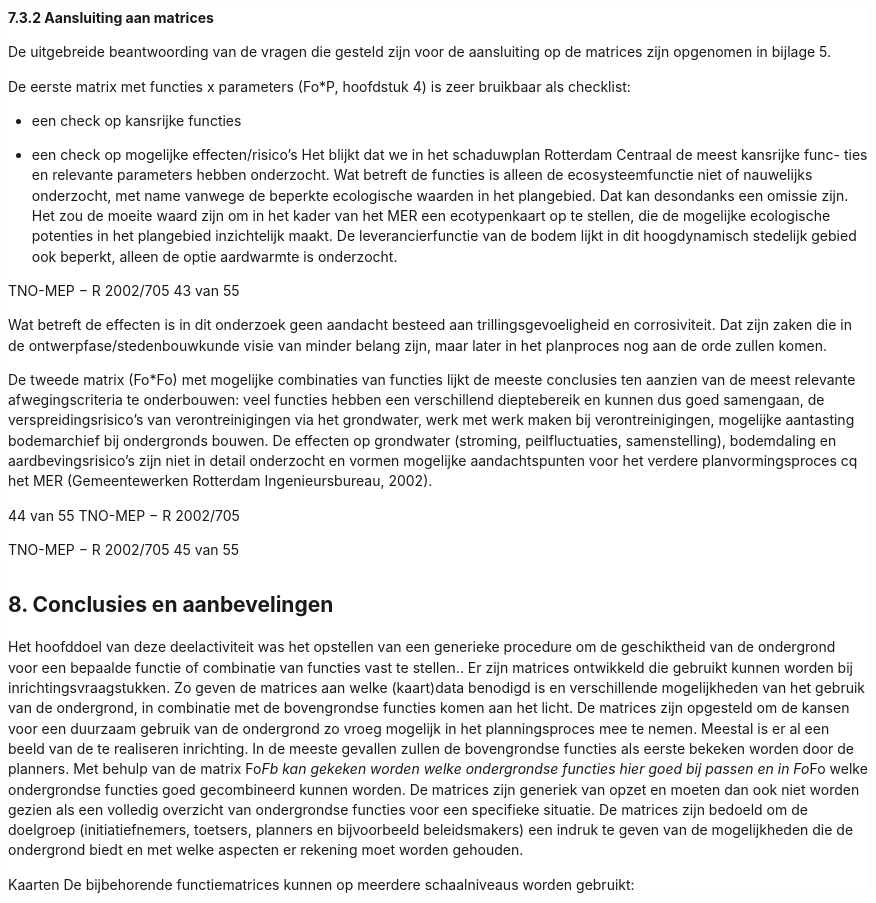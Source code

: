 **7.3.2 Aansluiting aan matrices** 

De uitgebreide beantwoording van de vragen die gesteld zijn voor de aansluiting op de matrices zijn opgenomen in bijlage 5. 

De eerste matrix met functies x parameters (Fo*P, hoofdstuk 4) is zeer bruikbaar als checklist: 

- een check op kansrijke functies 

- een check op mogelijke effecten/risico’s Het blijkt dat we in het schaduwplan Rotterdam Centraal de meest kansrijke func- ties en relevante parameters hebben onderzocht. Wat betreft de functies is alleen de ecosysteemfunctie niet of nauwelijks onderzocht, met name vanwege de beperkte ecologische waarden in het plangebied. Dat kan desondanks een omissie zijn. Het zou de moeite waard zijn om in het kader van het MER een ecotypenkaart op te stellen, die de mogelijke ecologische potenties in het plangebied inzichtelijk maakt. De leverancierfunctie van de bodem lijkt in dit hoogdynamisch stedelijk gebied ook beperkt, alleen de optie aardwarmte is onderzocht. 


TNO-MEP − R 2002/705 43 van 55 

 Wat betreft de effecten is in dit onderzoek geen aandacht besteed aan trillingsgevoeligheid en corrosiviteit. Dat zijn zaken die in de ontwerpfase/stedenbouwkunde visie van minder belang zijn, maar later in het planproces nog aan de orde zullen komen. 

 De tweede matrix (Fo*Fo) met mogelijke combinaties van functies lijkt de meeste conclusies ten aanzien van de meest relevante afwegingscriteria te onderbouwen: veel functies hebben een verschillend dieptebereik en kunnen dus goed samengaan, de verspreidingsrisico’s van verontreinigingen via het grondwater, werk met werk maken bij verontreinigingen, mogelijke aantasting bodemarchief bij ondergronds bouwen. De effecten op grondwater (stroming, peilfluctuaties, samenstelling), bodemdaling en aardbevingsrisico’s zijn niet in detail onderzocht en vormen mogelijke aandachtspunten voor het verdere planvormingsproces cq het MER (Gemeentewerken Rotterdam Ingenieursbureau, 2002). 


44 van 55 TNO-MEP − R 2002/705 


TNO-MEP − R 2002/705 45 van 55 

## 8. Conclusies en aanbevelingen 

 Het hoofddoel van deze deelactiviteit was het opstellen van een generieke procedure om de geschiktheid van de ondergrond voor een bepaalde functie of combinatie van functies vast te stellen.. Er zijn matrices ontwikkeld die gebruikt kunnen worden bij inrichtingsvraagstukken. Zo geven de matrices aan welke (kaart)data benodigd is en verschillende mogelijkheden van het gebruik van de ondergrond, in combinatie met de bovengrondse functies komen aan het licht. De matrices zijn opgesteld om de kansen voor een duurzaam gebruik van de ondergrond zo vroeg mogelijk in het planningsproces mee te nemen. Meestal is er al een beeld van de te realiseren inrichting. In de meeste gevallen zullen de bovengrondse functies als eerste bekeken worden door de planners. Met behulp van de matrix Fo*Fb kan gekeken worden welke ondergrondse functies hier goed bij passen en in Fo*Fo welke ondergrondse functies goed gecombineerd kunnen worden. De matrices zijn generiek van opzet en moeten dan ook niet worden gezien als een volledig overzicht van ondergrondse functies voor een specifieke situatie. De matrices zijn bedoeld om de doelgroep (initiatiefnemers, toetsers, planners en bijvoorbeeld beleidsmakers) een indruk te geven van de mogelijkheden die de ondergrond biedt en met welke aspecten er rekening moet worden gehouden. 

 Kaarten De bijbehorende functiematrices kunnen op meerdere schaalniveaus worden gebruikt: 

